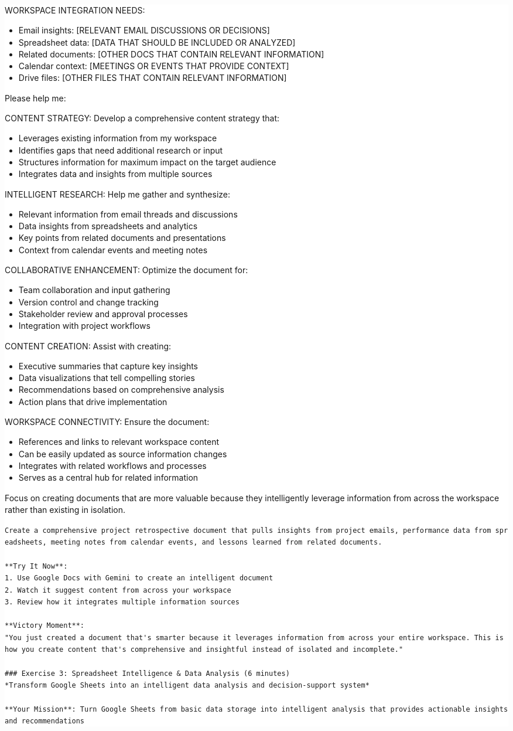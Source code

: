 WORKSPACE INTEGRATION NEEDS:
- Email insights: [RELEVANT EMAIL DISCUSSIONS OR DECISIONS]
- Spreadsheet data: [DATA THAT SHOULD BE INCLUDED OR ANALYZED]
- Related documents: [OTHER DOCS THAT CONTAIN RELEVANT INFORMATION]
- Calendar context: [MEETINGS OR EVENTS THAT PROVIDE CONTEXT]
- Drive files: [OTHER FILES THAT CONTAIN RELEVANT INFORMATION]

Please help me:

CONTENT STRATEGY:
Develop a comprehensive content strategy that:
- Leverages existing information from my workspace
- Identifies gaps that need additional research or input
- Structures information for maximum impact on the target audience
- Integrates data and insights from multiple sources

INTELLIGENT RESEARCH:
Help me gather and synthesize:
- Relevant information from email threads and discussions
- Data insights from spreadsheets and analytics
- Key points from related documents and presentations
- Context from calendar events and meeting notes

COLLABORATIVE ENHANCEMENT:
Optimize the document for:
- Team collaboration and input gathering
- Version control and change tracking
- Stakeholder review and approval processes
- Integration with project workflows

CONTENT CREATION:
Assist with creating:
- Executive summaries that capture key insights
- Data visualizations that tell compelling stories
- Recommendations based on comprehensive analysis
- Action plans that drive implementation

WORKSPACE CONNECTIVITY:
Ensure the document:
- References and links to relevant workspace content
- Can be easily updated as source information changes
- Integrates with related workflows and processes
- Serves as a central hub for related information

Focus on creating documents that are more valuable because they intelligently leverage information from across the workspace rather than existing in isolation.
```**Try This Document**:
Create a comprehensive project retrospective document that pulls insights from project emails, performance data from spreadsheets, meeting notes from calendar events, and lessons learned from related documents.

**Try It Now**:
1. Use Google Docs with Gemini to create an intelligent document
2. Watch it suggest content from across your workspace
3. Review how it integrates multiple information sources

**Victory Moment**: 
"You just created a document that's smarter because it leverages information from across your entire workspace. This is how you create content that's comprehensive and insightful instead of isolated and incomplete."

### Exercise 3: Spreadsheet Intelligence & Data Analysis (6 minutes)
*Transform Google Sheets into an intelligent data analysis and decision-support system*

**Your Mission**: Turn Google Sheets from basic data storage into intelligent analysis that provides actionable insights and recommendations

```